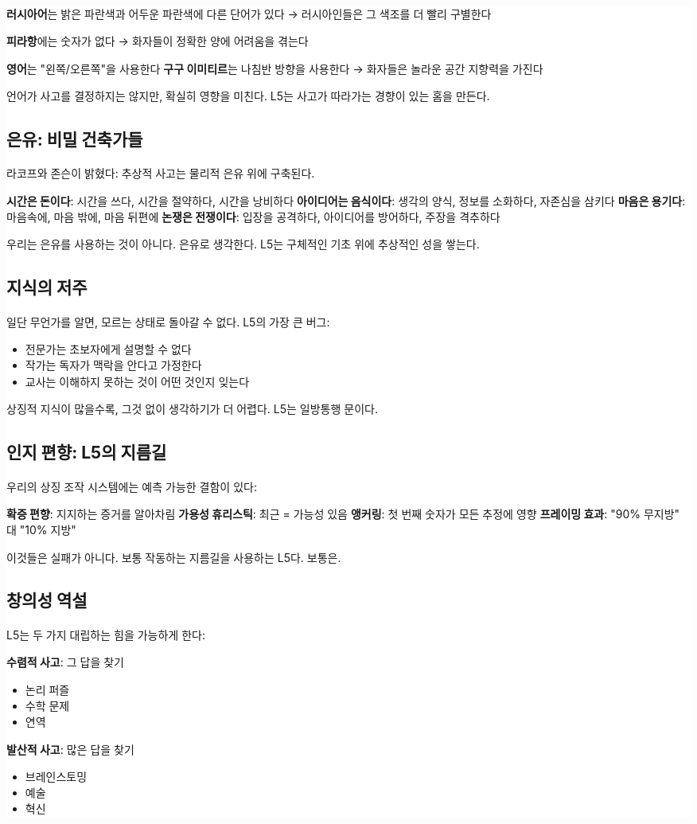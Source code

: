 **러시아어**는 밝은 파란색과 어두운 파란색에 다른 단어가 있다
→ 러시아인들은 그 색조를 더 빨리 구별한다

**피라항**에는 숫자가 없다
→ 화자들이 정확한 양에 어려움을 겪는다

**영어**는 "왼쪽/오른쪽"을 사용한다
**구구 이미티르**는 나침반 방향을 사용한다
→ 화자들은 놀라운 공간 지향력을 가진다

언어가 사고를 결정하지는 않지만, 확실히 영향을 미친다. L5는 사고가 따라가는 경향이 있는 홈을 만든다.

## 은유: 비밀 건축가들

라코프와 존슨이 밝혔다: 추상적 사고는 물리적 은유 위에 구축된다.

**시간은 돈이다**: 시간을 쓰다, 시간을 절약하다, 시간을 낭비하다
**아이디어는 음식이다**: 생각의 양식, 정보를 소화하다, 자존심을 삼키다
**마음은 용기다**: 마음속에, 마음 밖에, 마음 뒤편에
**논쟁은 전쟁이다**: 입장을 공격하다, 아이디어를 방어하다, 주장을 격추하다

우리는 은유를 사용하는 것이 아니다. 은유로 생각한다. L5는 구체적인 기초 위에 추상적인 성을 쌓는다.

## 지식의 저주

일단 무언가를 알면, 모르는 상태로 돌아갈 수 없다. L5의 가장 큰 버그:

- 전문가는 초보자에게 설명할 수 없다
- 작가는 독자가 맥락을 안다고 가정한다
- 교사는 이해하지 못하는 것이 어떤 것인지 잊는다

상징적 지식이 많을수록, 그것 없이 생각하기가 더 어렵다. L5는 일방통행 문이다.

## 인지 편향: L5의 지름길

우리의 상징 조작 시스템에는 예측 가능한 결함이 있다:

**확증 편향**: 지지하는 증거를 알아차림
**가용성 휴리스틱**: 최근 = 가능성 있음
**앵커링**: 첫 번째 숫자가 모든 추정에 영향
**프레이밍 효과**: "90% 무지방" 대 "10% 지방"

이것들은 실패가 아니다. 보통 작동하는 지름길을 사용하는 L5다. 보통은.

## 창의성 역설

L5는 두 가지 대립하는 힘을 가능하게 한다:

**수렴적 사고**: 그 답을 찾기
- 논리 퍼즐
- 수학 문제
- 연역

**발산적 사고**: 많은 답을 찾기
- 브레인스토밍
- 예술
- 혁신
